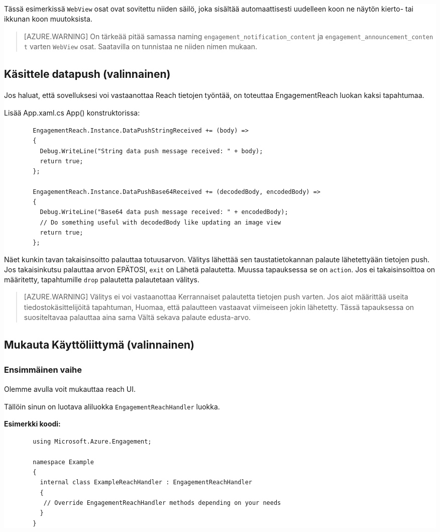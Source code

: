 
Tässä esimerkissä `WebView` osat ovat sovitettu niiden säilö, joka sisältää automaattisesti uudelleen koon ne näytön kierto- tai ikkunan koon muutoksista.

> [AZURE.WARNING] On tärkeää pitää samassa naming `engagement_notification_content` ja `engagement_announcement_content` varten `WebView` osat. Saatavilla on tunnistaa ne niiden nimen mukaan. 

## <a name="handle-datapush-optional"></a>Käsittele datapush (valinnainen)

Jos haluat, että sovelluksesi voi vastaanottaa Reach tietojen työntää, on toteuttaa EngagementReach luokan kaksi tapahtumaa.

Lisää App.xaml.cs App() konstruktorissa:

            EngagementReach.Instance.DataPushStringReceived += (body) =>
            {
              Debug.WriteLine("String data push message received: " + body);
              return true;
            };
            
            EngagementReach.Instance.DataPushBase64Received += (decodedBody, encodedBody) =>
            {
              Debug.WriteLine("Base64 data push message received: " + encodedBody);
              // Do something useful with decodedBody like updating an image view
              return true;
            };

Näet kunkin tavan takaisinsoitto palauttaa totuusarvon. Välitys lähettää sen taustatietokannan palaute lähetettyään tietojen push. Jos takaisinkutsu palauttaa arvon EPÄTOSI, `exit` on Lähetä palautetta. Muussa tapauksessa se on `action`. Jos ei takaisinsoittoa on määritetty, tapahtumille `drop` palautetta palautetaan välitys.

> [AZURE.WARNING] Välitys ei voi vastaanottaa Kerrannaiset palautetta tietojen push varten. Jos aiot määrittää useita tiedostokäsittelijöitä tapahtuman, Huomaa, että palautteen vastaavat viimeiseen jokin lähetetty. Tässä tapauksessa on suositeltavaa palauttaa aina sama Vältä sekava palaute edusta-arvo.

## <a name="customize-ui-optional"></a>Mukauta Käyttöliittymä (valinnainen)

### <a name="first-step"></a>Ensimmäinen vaihe

Olemme avulla voit mukauttaa reach UI.

Tällöin sinun on luotava aliluokka `EngagementReachHandler` luokka.

**Esimerkki koodi:**

            using Microsoft.Azure.Engagement;
            
            namespace Example
            {
              internal class ExampleReachHandler : EngagementReachHandler
              {
               // Override EngagementReachHandler methods depending on your needs
              }
            }
